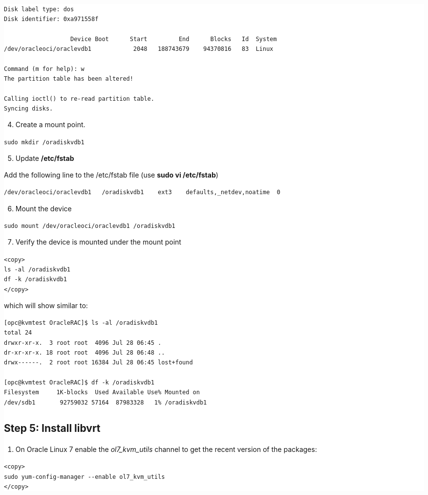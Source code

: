 ````
Disk label type: dos
Disk identifier: 0xa971558f

                   Device Boot      Start         End      Blocks   Id  System
/dev/oracleoci/oraclevdb1            2048   188743679    94370816   83  Linux

Command (m for help): w
The partition table has been altered!

Calling ioctl() to re-read partition table.
Syncing disks.
````
4. Create a mount point.
````
sudo mkdir /oradiskvdb1
````
5. Update **/etc/fstab**

Add the following line to the /etc/fstab file (use **sudo vi /etc/fstab**)
````
/dev/oracleoci/oraclevdb1   /oradiskvdb1    ext3    defaults,_netdev,noatime  0
````
6. Mount the device
````
sudo mount /dev/oracleoci/oraclevdb1 /oradiskvdb1
````
7. Verify the device is mounted under the mount point
````
<copy>
ls -al /oradiskvdb1
df -k /oradiskvdb1
</copy>
````
which will show similar to:

````
[opc@kvmtest OracleRAC]$ ls -al /oradiskvdb1
total 24
drwxr-xr-x.  3 root root  4096 Jul 28 06:45 .
dr-xr-xr-x. 18 root root  4096 Jul 28 06:48 ..
drwx------.  2 root root 16384 Jul 28 06:45 lost+found

[opc@kvmtest OracleRAC]$ df -k /oradiskvdb1
Filesystem     1K-blocks  Used Available Use% Mounted on
/dev/sdb1       92759032 57164  87983328   1% /oradiskvdb1
````
## Step 5: Install libvrt

1.  On Oracle Linux 7 enable the *ol7_kvm_utils* channel to get the recent version of the packages:

````
<copy>
sudo yum-config-manager --enable ol7_kvm_utils
</copy>
````  
